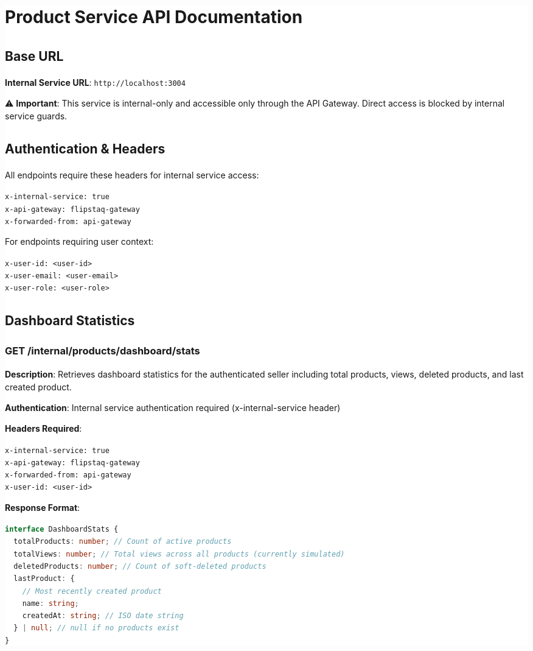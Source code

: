 # Product Service API Documentation

## Base URL

**Internal Service URL**: `http://localhost:3004`

⚠️ **Important**: This service is internal-only and accessible only through the API Gateway. Direct access is blocked by internal service guards.

## Authentication & Headers

All endpoints require these headers for internal service access:

```http
x-internal-service: true
x-api-gateway: flipstaq-gateway
x-forwarded-from: api-gateway
```

For endpoints requiring user context:

```http
x-user-id: <user-id>
x-user-email: <user-email>
x-user-role: <user-role>
```

## Dashboard Statistics

### GET /internal/products/dashboard/stats

**Description**: Retrieves dashboard statistics for the authenticated seller including total products, views, deleted products, and last created product.

**Authentication**: Internal service authentication required (x-internal-service header)

**Headers Required**:

```http
x-internal-service: true
x-api-gateway: flipstaq-gateway
x-forwarded-from: api-gateway
x-user-id: <user-id>
```

**Response Format**:

```typescript
interface DashboardStats {
  totalProducts: number; // Count of active products
  totalViews: number; // Total views across all products (currently simulated)
  deletedProducts: number; // Count of soft-deleted products
  lastProduct: {
    // Most recently created product
    name: string;
    createdAt: string; // ISO date string
  } | null; // null if no products exist
}
```

